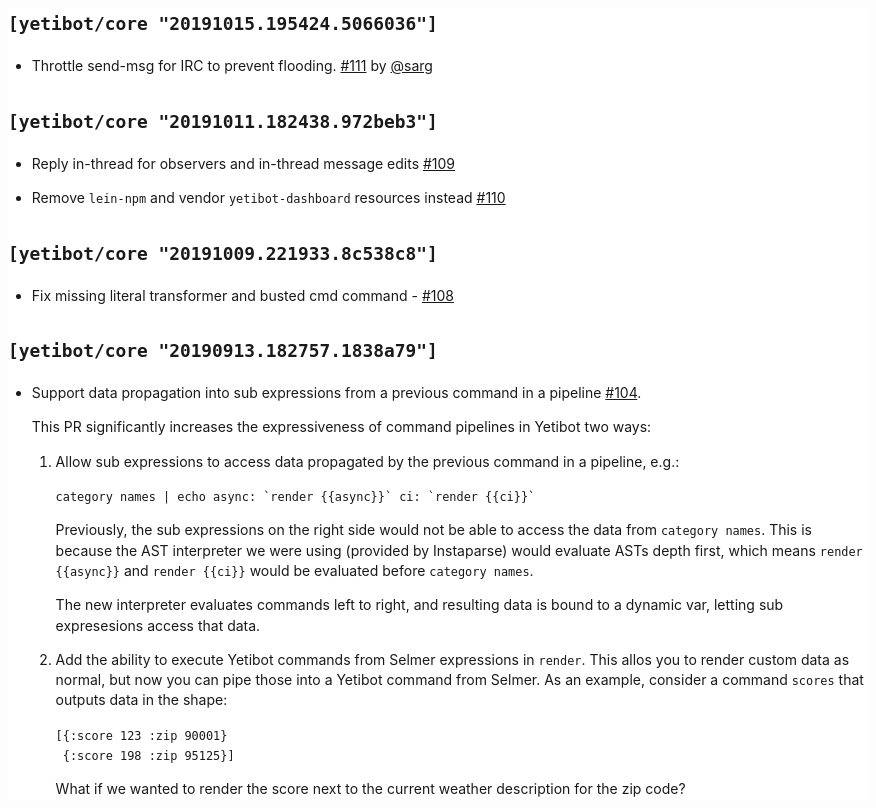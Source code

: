 ## `[yetibot/core "20191015.195424.5066036"]`

- Throttle send-msg for IRC to prevent flooding.
  [#111](https://github.com/yetibot/yetibot.core/pull/111) by
  [@sarg](https://github.com/sarg)

## `[yetibot/core "20191011.182438.972beb3"]`

- Reply in-thread for observers and in-thread message edits
  [#109](https://github.com/yetibot/yetibot.core/pull/109)

- Remove `lein-npm` and vendor `yetibot-dashboard` resources instead
  [#110](https://github.com/yetibot/yetibot.core/pull/110)

## `[yetibot/core "20191009.221933.8c538c8"]`

- Fix missing literal transformer and busted cmd command -
  [#108](https://github.com/yetibot/yetibot.core/pull/108)

## `[yetibot/core "20190913.182757.1838a79"]`

- Support data propagation into sub expressions from a previous command in a
  pipeline [#104](https://github.com/yetibot/yetibot.core/pull/104).

  This PR significantly increases the expressiveness of command pipelines in
  Yetibot two ways:

  1. Allow sub expressions to access data propagated by the previous command in
     a pipeline, e.g.:

     ```
     category names | echo async: `render {{async}}` ci: `render {{ci}}`
     ```

     Previously, the sub expressions on the right side would not be able to
     access the data from `category names`. This is because the AST interpreter
     we were using (provided by Instaparse) would evaluate ASTs depth first,
     which means `render {{async}}` and `render {{ci}}` would be evaluated
     before `category names`.

     The new interpreter evaluates commands left to right, and resulting data is
     bound to a dynamic var, letting sub expresesions access that data.

  2. Add the ability to execute Yetibot commands from Selmer expressions in
     `render`. This allos you to render custom data as normal, but now you can
     pipe those into a Yetibot command from Selmer. As an example, consider a
     command `scores` that outputs data in the shape:

     ```edn
     [{:score 123 :zip 90001}
      {:score 198 :zip 95125}]
     ```

     What if we wanted to render the score next to the current weather
     description for the zip code?
